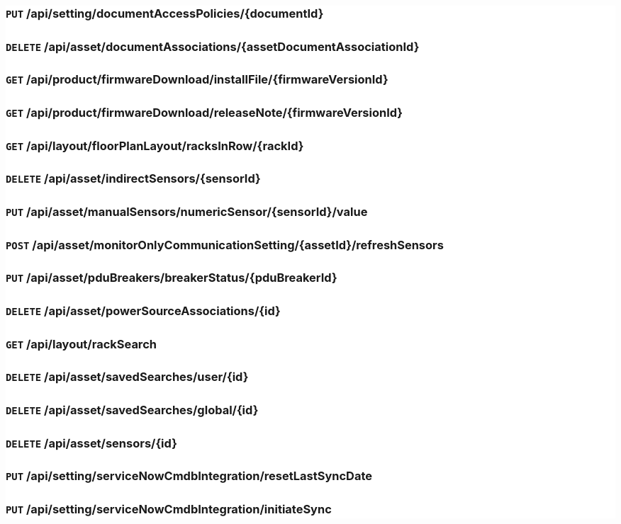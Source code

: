 
### `PUT` /api/setting/documentAccessPolicies/{documentId}


### `DELETE` /api/asset/documentAssociations/{assetDocumentAssociationId}


### `GET` /api/product/firmwareDownload/installFile/{firmwareVersionId}


### `GET` /api/product/firmwareDownload/releaseNote/{firmwareVersionId}


### `GET` /api/layout/floorPlanLayout/racksInRow/{rackId}


### `DELETE` /api/asset/indirectSensors/{sensorId}


### `PUT` /api/asset/manualSensors/numericSensor/{sensorId}/value


### `POST` /api/asset/monitorOnlyCommunicationSetting/{assetId}/refreshSensors


### `PUT` /api/asset/pduBreakers/breakerStatus/{pduBreakerId}


### `DELETE` /api/asset/powerSourceAssociations/{id}


### `GET` /api/layout/rackSearch


### `DELETE` /api/asset/savedSearches/user/{id}


### `DELETE` /api/asset/savedSearches/global/{id}


### `DELETE` /api/asset/sensors/{id}


### `PUT` /api/setting/serviceNowCmdbIntegration/resetLastSyncDate


### `PUT` /api/setting/serviceNowCmdbIntegration/initiateSync
